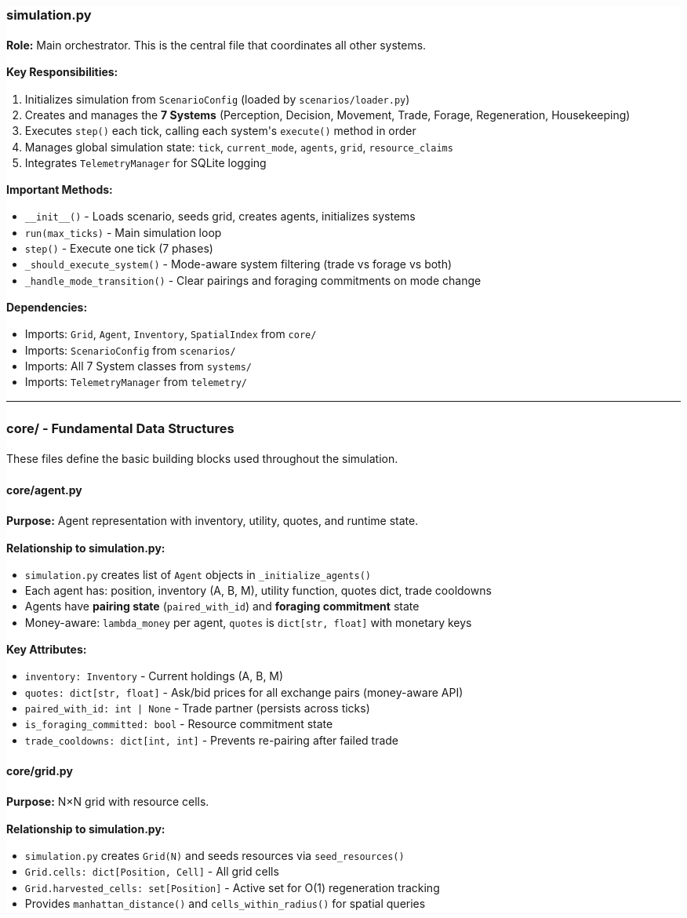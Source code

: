 ### simulation.py

**Role:** Main orchestrator. This is the central file that coordinates all other systems.

**Key Responsibilities:**
1. Initializes simulation from `ScenarioConfig` (loaded by `scenarios/loader.py`)
2. Creates and manages the **7 Systems** (Perception, Decision, Movement, Trade, Forage, Regeneration, Housekeeping)
3. Executes `step()` each tick, calling each system's `execute()` method in order
4. Manages global simulation state: `tick`, `current_mode`, `agents`, `grid`, `resource_claims`
5. Integrates `TelemetryManager` for SQLite logging

**Important Methods:**
- `__init__()` - Loads scenario, seeds grid, creates agents, initializes systems
- `run(max_ticks)` - Main simulation loop
- `step()` - Execute one tick (7 phases)
- `_should_execute_system()` - Mode-aware system filtering (trade vs forage vs both)
- `_handle_mode_transition()` - Clear pairings and foraging commitments on mode change

**Dependencies:**
- Imports: `Grid`, `Agent`, `Inventory`, `SpatialIndex` from `core/`
- Imports: `ScenarioConfig` from `scenarios/`
- Imports: All 7 System classes from `systems/`
- Imports: `TelemetryManager` from `telemetry/`

---

### core/ - Fundamental Data Structures

These files define the basic building blocks used throughout the simulation.

#### core/agent.py

**Purpose:** Agent representation with inventory, utility, quotes, and runtime state.

**Relationship to simulation.py:**
- `simulation.py` creates list of `Agent` objects in `_initialize_agents()`
- Each agent has: position, inventory (A, B, M), utility function, quotes dict, trade cooldowns
- Agents have **pairing state** (`paired_with_id`) and **foraging commitment** state
- Money-aware: `lambda_money` per agent, `quotes` is `dict[str, float]` with monetary keys

**Key Attributes:**
- `inventory: Inventory` - Current holdings (A, B, M)
- `quotes: dict[str, float]` - Ask/bid prices for all exchange pairs (money-aware API)
- `paired_with_id: int | None` - Trade partner (persists across ticks)
- `is_foraging_committed: bool` - Resource commitment state
- `trade_cooldowns: dict[int, int]` - Prevents re-pairing after failed trade

#### core/grid.py

**Purpose:** N×N grid with resource cells.

**Relationship to simulation.py:**
- `simulation.py` creates `Grid(N)` and seeds resources via `seed_resources()`
- `Grid.cells: dict[Position, Cell]` - All grid cells
- `Grid.harvested_cells: set[Position]` - Active set for O(1) regeneration tracking
- Provides `manhattan_distance()` and `cells_within_radius()` for spatial queries
